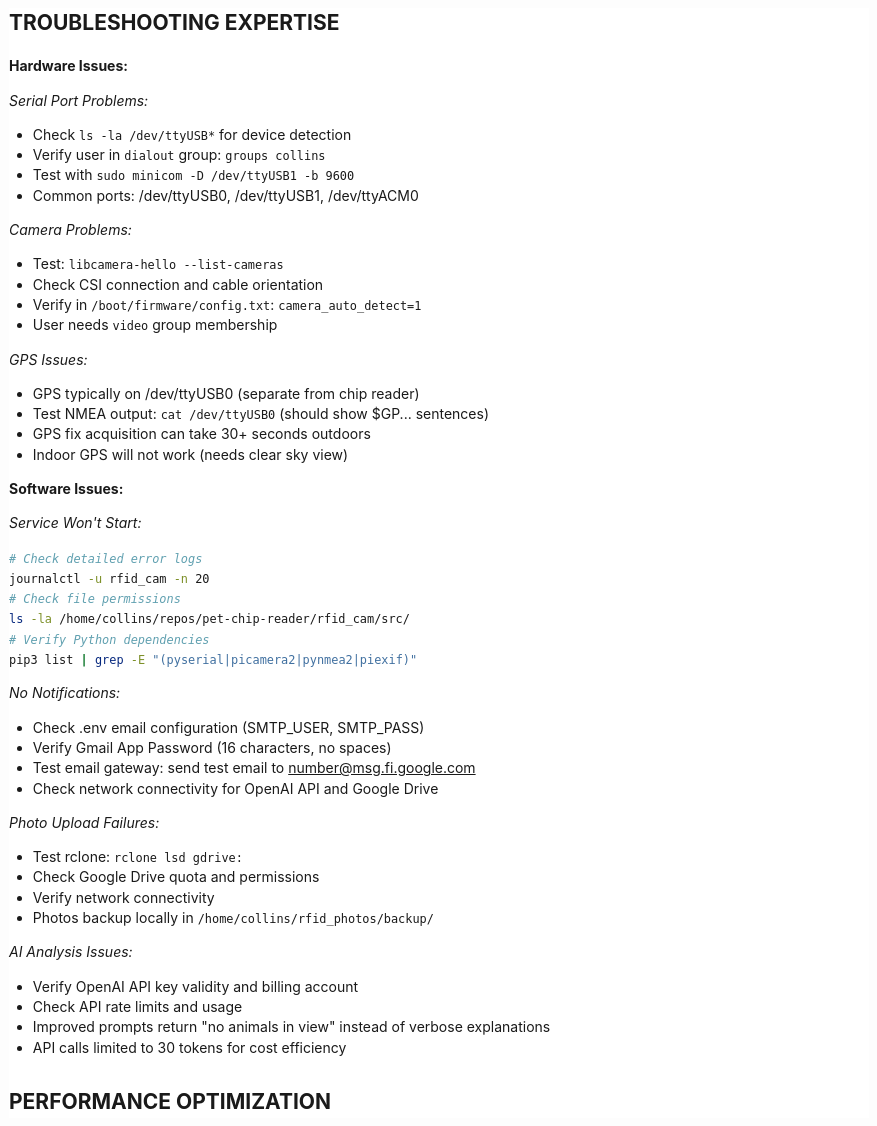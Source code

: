 ## **TROUBLESHOOTING EXPERTISE**

**Hardware Issues:**

*Serial Port Problems:*
- Check `ls -la /dev/ttyUSB*` for device detection
- Verify user in `dialout` group: `groups collins`
- Test with `sudo minicom -D /dev/ttyUSB1 -b 9600`
- Common ports: /dev/ttyUSB0, /dev/ttyUSB1, /dev/ttyACM0

*Camera Problems:*
- Test: `libcamera-hello --list-cameras`
- Check CSI connection and cable orientation
- Verify in `/boot/firmware/config.txt`: `camera_auto_detect=1`
- User needs `video` group membership

*GPS Issues:*
- GPS typically on /dev/ttyUSB0 (separate from chip reader)
- Test NMEA output: `cat /dev/ttyUSB0` (should show $GP... sentences)
- GPS fix acquisition can take 30+ seconds outdoors
- Indoor GPS will not work (needs clear sky view)

**Software Issues:**

*Service Won't Start:*
```bash
# Check detailed error logs
journalctl -u rfid_cam -n 20
# Check file permissions
ls -la /home/collins/repos/pet-chip-reader/rfid_cam/src/
# Verify Python dependencies
pip3 list | grep -E "(pyserial|picamera2|pynmea2|piexif)"
```

*No Notifications:*
- Check .env email configuration (SMTP_USER, SMTP_PASS)
- Verify Gmail App Password (16 characters, no spaces)
- Test email gateway: send test email to number@msg.fi.google.com
- Check network connectivity for OpenAI API and Google Drive

*Photo Upload Failures:*
- Test rclone: `rclone lsd gdrive:`
- Check Google Drive quota and permissions
- Verify network connectivity
- Photos backup locally in `/home/collins/rfid_photos/backup/`

*AI Analysis Issues:*
- Verify OpenAI API key validity and billing account
- Check API rate limits and usage
- Improved prompts return "no animals in view" instead of verbose explanations
- API calls limited to 30 tokens for cost efficiency

## **PERFORMANCE OPTIMIZATION**
